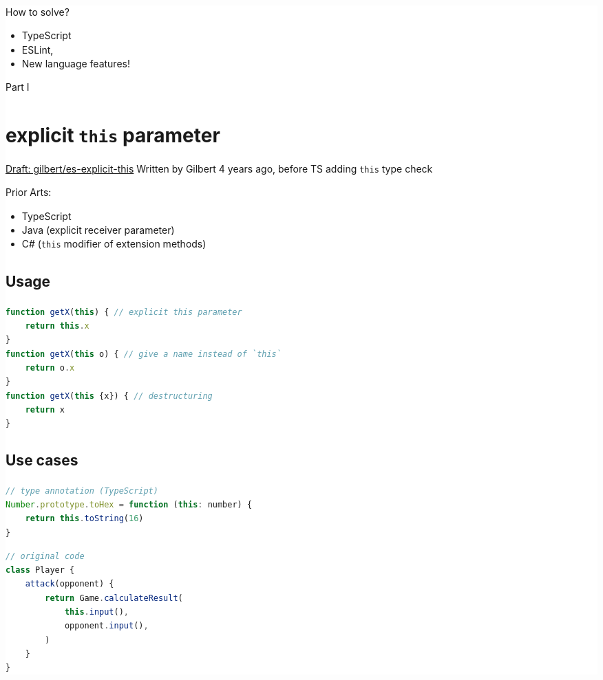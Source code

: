How to solve?

- TypeScript
- ESLint,
- New language features!

Part Ⅰ
# explicit `this` parameter

[Draft: gilbert/es-explicit-this](https://github.com/gilbert/es-explicit-this)
Written by Gilbert 4 years ago,
before TS adding `this` type check

Prior Arts:
- TypeScript
- Java (explicit receiver parameter)
- C# (`this` modifier of extension methods)

## Usage

```js
function getX(this) { // explicit this parameter
	return this.x
}
function getX(this o) { // give a name instead of `this`
	return o.x
}
function getX(this {x}) { // destructuring
	return x
}
```

## Use cases

```js
// type annotation (TypeScript)
Number.prototype.toHex = function (this: number) {
	return this.toString(16)
}
```

```js
// original code
class Player {
	attack(opponent) {
		return Game.calculateResult(
			this.input(),
			opponent.input(),
		)
	}
}
```
